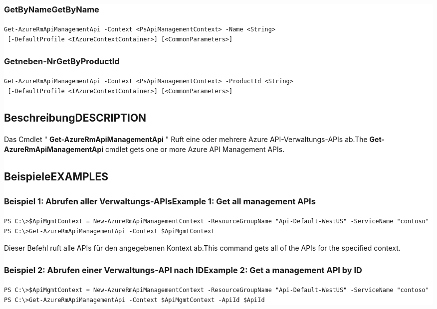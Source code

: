 ### <span data-ttu-id="37676-107">GetByName</span><span class="sxs-lookup"><span data-stu-id="37676-107">GetByName</span></span>
```
Get-AzureRmApiManagementApi -Context <PsApiManagementContext> -Name <String>
 [-DefaultProfile <IAzureContextContainer>] [<CommonParameters>]
```

### <span data-ttu-id="37676-108">Getneben-Nr</span><span class="sxs-lookup"><span data-stu-id="37676-108">GetByProductId</span></span>
```
Get-AzureRmApiManagementApi -Context <PsApiManagementContext> -ProductId <String>
 [-DefaultProfile <IAzureContextContainer>] [<CommonParameters>]
```

## <span data-ttu-id="37676-109">Beschreibung</span><span class="sxs-lookup"><span data-stu-id="37676-109">DESCRIPTION</span></span>
<span data-ttu-id="37676-110">Das Cmdlet " **Get-AzureRmApiManagementApi** " Ruft eine oder mehrere Azure API-Verwaltungs-APIs ab.</span><span class="sxs-lookup"><span data-stu-id="37676-110">The **Get-AzureRmApiManagementApi** cmdlet gets one or more Azure API Management APIs.</span></span>

## <span data-ttu-id="37676-111">Beispiele</span><span class="sxs-lookup"><span data-stu-id="37676-111">EXAMPLES</span></span>

### <span data-ttu-id="37676-112">Beispiel 1: Abrufen aller Verwaltungs-APIs</span><span class="sxs-lookup"><span data-stu-id="37676-112">Example 1: Get all management APIs</span></span>
```
PS C:\>$ApiMgmtContext = New-AzureRmApiManagementContext -ResourceGroupName "Api-Default-WestUS" -ServiceName "contoso"
PS C:\>Get-AzureRmApiManagementApi -Context $ApiMgmtContext
```

<span data-ttu-id="37676-113">Dieser Befehl ruft alle APIs für den angegebenen Kontext ab.</span><span class="sxs-lookup"><span data-stu-id="37676-113">This command gets all of the APIs for the specified context.</span></span>

### <span data-ttu-id="37676-114">Beispiel 2: Abrufen einer Verwaltungs-API nach ID</span><span class="sxs-lookup"><span data-stu-id="37676-114">Example 2: Get a management API by ID</span></span>
```
PS C:\>$ApiMgmtContext = New-AzureRmApiManagementContext -ResourceGroupName "Api-Default-WestUS" -ServiceName "contoso"
PS C:\>Get-AzureRmApiManagementApi -Context $ApiMgmtContext -ApiId $ApiId
```
